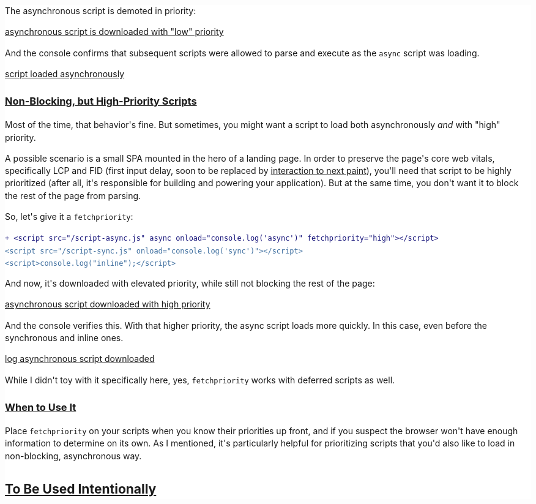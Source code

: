 The asynchronous script is demoted in priority:

[asynchronous script is downloaded with "low" priority](https://picperf.dev/https://cms.macarthur.me/content/images/2023/09/image-22.png)

And the console confirms that subsequent scripts were allowed to parse and execute as the `async` script was loading.

[script loaded asynchronously](https://picperf.dev/https://cms.macarthur.me/content/images/2023/09/async-1.gif)

### [Non-Blocking, but High-Priority Scripts](https://www.macarthur.me/posts/priority-hints#non-blocking-but-high-priority-scripts)

Most of the time, that behavior's fine. But sometimes, you might want a script to load both asynchronously _and_ with "high" priority.

A possible scenario is a small SPA mounted in the hero of a landing page. In order to preserve the page's core web vitals, specifically LCP and FID (first input delay, soon to be replaced by [interaction to next paint](https://developers.google.com/search/blog/2023/05/introducing-inp?ref=alex-macarthur)), you'll need that script to be highly prioritized (after all, it's responsible for building and powering your application). But at the same time, you don't want it to block the rest of the page from parsing.

So, let's give it a `fetchpriority`:

```diff
+ <script src="/script-async.js" async onload="console.log('async')" fetchpriority="high"></script>
<script src="/script-sync.js" onload="console.log('sync')"></script>
<script>console.log("inline");</script>
```

And now, it's downloaded with elevated priority, while still not blocking the rest of the page:

[asynchronous script downloaded with high priority](https://picperf.dev/https://cms.macarthur.me/content/images/2023/09/image-23.png)

And the console verifies this. With that higher priority, the async script loads more quickly. In this case, even before the synchronous and inline ones.

[log asynchronous script downloaded](https://picperf.dev/https://cms.macarthur.me/content/images/2023/09/prioritized-async.gif)

While I didn't toy with it specifically here, yes, `fetchpriority` works with deferred scripts as well.

### [When to Use It](https://www.macarthur.me/posts/priority-hints#when-to-use-it-3)

Place `fetchpriority` on your scripts when you know their priorities up front, and if you suspect the browser won't have enough information to determine on its own. As I mentioned, it's particularly helpful for prioritizing scripts that you'd also like to load in non-blocking, asynchronous way.

## [To Be Used Intentionally](https://www.macarthur.me/posts/priority-hints#to-be-used-intentionally)
